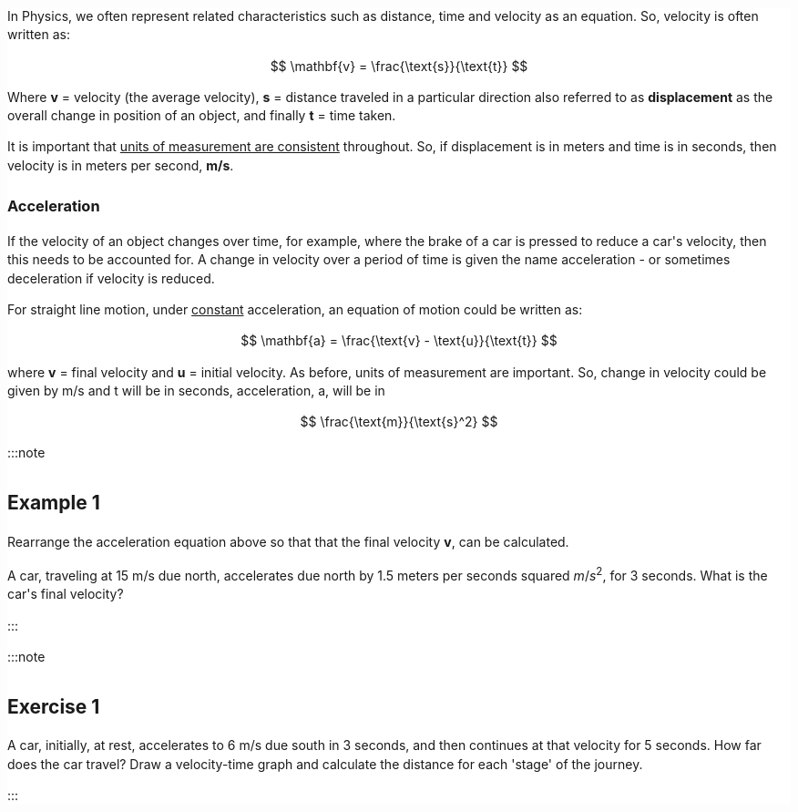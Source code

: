In Physics, we often represent related characteristics such as distance, time and velocity as an equation. So, velocity is often written as:

$$
\mathbf{v} = \frac{\text{s}}{\text{t}}
$$

Where **v** = velocity (the average velocity), **s** = distance traveled in a particular direction also referred to as **displacement** as the overall change in position of an object, and finally **t** = time taken.

It is important that <u>units of measurement are consistent</u> throughout. So, if displacement is in meters and time is in seconds, then velocity is in meters per second, **m/s**.

### Acceleration

If the velocity of an object changes over time, for example, where the brake of a car is pressed to reduce a car's velocity, then this needs to be accounted for. A change in velocity over a period of time is given the name acceleration - or sometimes deceleration if velocity is reduced.

For straight line motion, under <u>constant</u> acceleration, an equation of motion could be written as:

$$
\mathbf{a} = \frac{\text{v} - \text{u}}{\text{t}}
$$

where **v** = final velocity and **u** = initial velocity. As before, units of measurement are important. So, change in velocity could be given by m/s and t will be in seconds, acceleration, a, will be in 

$$ \frac{\text{m}}{\text{s}^2}
$$


:::note

## Example 1

Rearrange the acceleration equation above so that  that the final velocity **v**, can be calculated.

A car, traveling at 15 m/s due north, accelerates due north by 1.5 meters per seconds squared $m / s^2$, for 3 seconds. What is the car's final velocity?

:::

:::note

## Exercise 1

A car, initially, at rest, accelerates to 6 m/s due south in 3 seconds, and then continues at that velocity for 5 seconds. How far does the car travel? Draw a velocity-time graph and calculate the distance for each 'stage' of the journey.

:::
